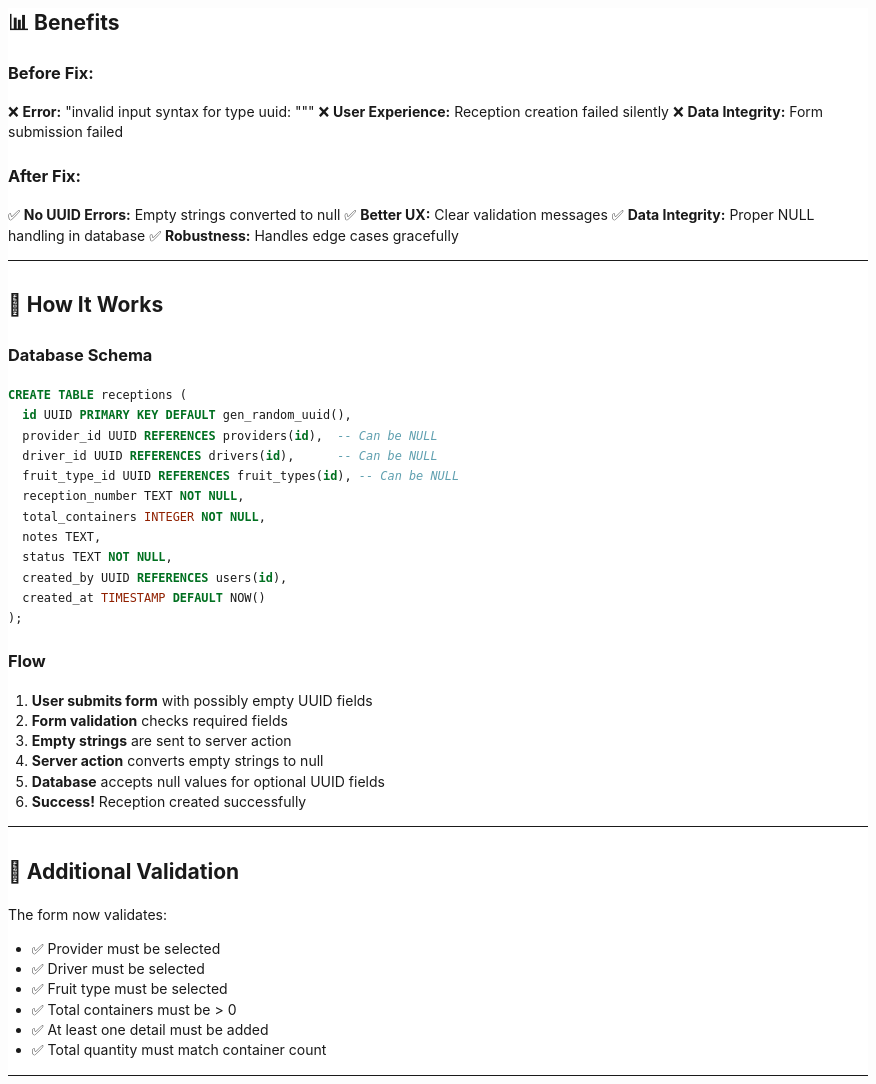 
## 📊 Benefits

### Before Fix:
❌ **Error:** "invalid input syntax for type uuid: """
❌ **User Experience:** Reception creation failed silently
❌ **Data Integrity:** Form submission failed

### After Fix:
✅ **No UUID Errors:** Empty strings converted to null
✅ **Better UX:** Clear validation messages
✅ **Data Integrity:** Proper NULL handling in database
✅ **Robustness:** Handles edge cases gracefully

---

## 🎯 How It Works

### Database Schema
```sql
CREATE TABLE receptions (
  id UUID PRIMARY KEY DEFAULT gen_random_uuid(),
  provider_id UUID REFERENCES providers(id),  -- Can be NULL
  driver_id UUID REFERENCES drivers(id),      -- Can be NULL
  fruit_type_id UUID REFERENCES fruit_types(id), -- Can be NULL
  reception_number TEXT NOT NULL,
  total_containers INTEGER NOT NULL,
  notes TEXT,
  status TEXT NOT NULL,
  created_by UUID REFERENCES users(id),
  created_at TIMESTAMP DEFAULT NOW()
);
```

### Flow
1. **User submits form** with possibly empty UUID fields
2. **Form validation** checks required fields
3. **Empty strings** are sent to server action
4. **Server action** converts empty strings to null
5. **Database** accepts null values for optional UUID fields
6. **Success!** Reception created successfully

---

## 📝 Additional Validation

The form now validates:
- ✅ Provider must be selected
- ✅ Driver must be selected
- ✅ Fruit type must be selected
- ✅ Total containers must be > 0
- ✅ At least one detail must be added
- ✅ Total quantity must match container count

---